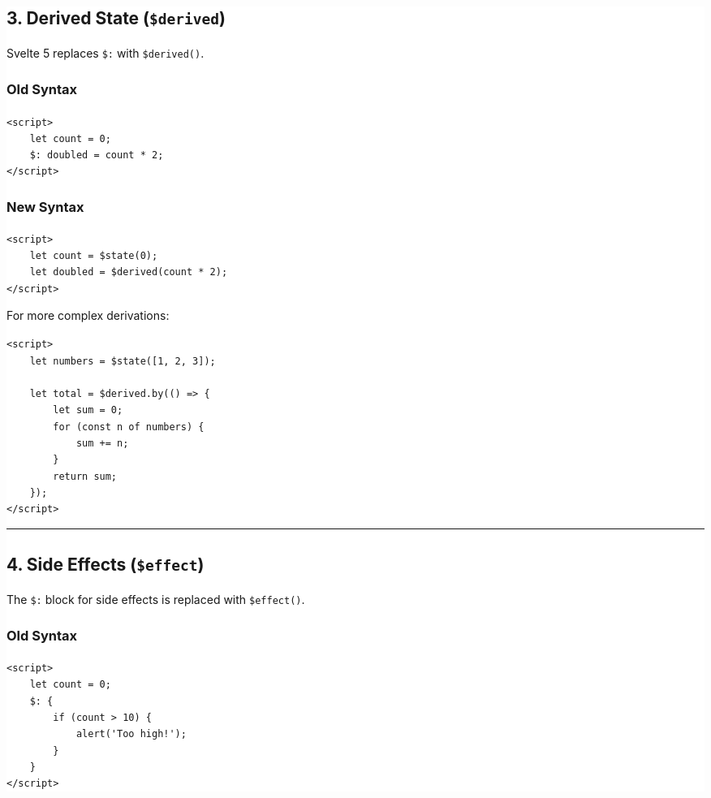 
## **3. Derived State (`$derived`)**
Svelte 5 replaces `$:` with `$derived()`.

### **Old Syntax**
```svelte
<script>
	let count = 0;
	$: doubled = count * 2;
</script>
```

### **New Syntax**
```svelte
<script>
	let count = $state(0);
	let doubled = $derived(count * 2);
</script>
```

For more complex derivations:
```svelte
<script>
	let numbers = $state([1, 2, 3]);

	let total = $derived.by(() => {
		let sum = 0;
		for (const n of numbers) {
			sum += n;
		}
		return sum;
	});
</script>
```

---

## **4. Side Effects (`$effect`)**
The `$:` block for side effects is replaced with `$effect()`.

### **Old Syntax**
```svelte
<script>
	let count = 0;
	$: {
		if (count > 10) {
			alert('Too high!');
		}
	}
</script>
```
